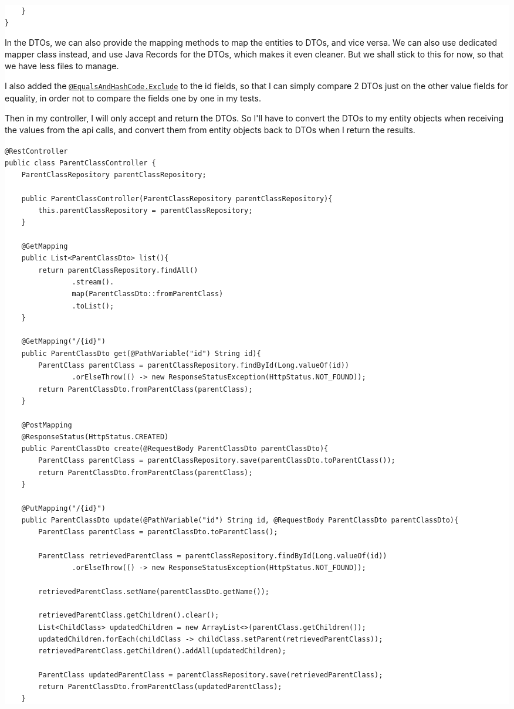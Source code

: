 ```
    }
}
```

In the DTOs, we can also provide the mapping methods to map the entities to DTOs, and vice versa. We can also use dedicated mapper class instead, and use Java Records for the DTOs, which makes it even cleaner. But we shall stick to this for now, so that we have less files to manage.

I also added the [`@EqualsAndHashCode.Exclude`](https://projectlombok.org/features/EqualsAndHashCode) to the id fields, so that I can simply compare 2 DTOs just on the other value fields for equality, in order not to compare the fields one by one in my tests. 

Then in my controller, I will only accept and return the DTOs. So I'll have to convert the DTOs to my entity objects when receiving the values from the api calls, and convert them from entity objects back to DTOs when I return the results. 

```
@RestController
public class ParentClassController {
    ParentClassRepository parentClassRepository;

    public ParentClassController(ParentClassRepository parentClassRepository){
        this.parentClassRepository = parentClassRepository;
    }

    @GetMapping
    public List<ParentClassDto> list(){
        return parentClassRepository.findAll()
                .stream().
                map(ParentClassDto::fromParentClass)
                .toList();
    }

    @GetMapping("/{id}")
    public ParentClassDto get(@PathVariable("id") String id){
        ParentClass parentClass = parentClassRepository.findById(Long.valueOf(id))
                .orElseThrow(() -> new ResponseStatusException(HttpStatus.NOT_FOUND));
        return ParentClassDto.fromParentClass(parentClass);
    }

    @PostMapping
    @ResponseStatus(HttpStatus.CREATED)
    public ParentClassDto create(@RequestBody ParentClassDto parentClassDto){
        ParentClass parentClass = parentClassRepository.save(parentClassDto.toParentClass());
        return ParentClassDto.fromParentClass(parentClass);
    }

    @PutMapping("/{id}")
    public ParentClassDto update(@PathVariable("id") String id, @RequestBody ParentClassDto parentClassDto){
        ParentClass parentClass = parentClassDto.toParentClass();

        ParentClass retrievedParentClass = parentClassRepository.findById(Long.valueOf(id))
                .orElseThrow(() -> new ResponseStatusException(HttpStatus.NOT_FOUND));

        retrievedParentClass.setName(parentClassDto.getName());

        retrievedParentClass.getChildren().clear();
        List<ChildClass> updatedChildren = new ArrayList<>(parentClass.getChildren());
        updatedChildren.forEach(childClass -> childClass.setParent(retrievedParentClass));
        retrievedParentClass.getChildren().addAll(updatedChildren);

        ParentClass updatedParentClass = parentClassRepository.save(retrievedParentClass);
        return ParentClassDto.fromParentClass(updatedParentClass);
    }
```